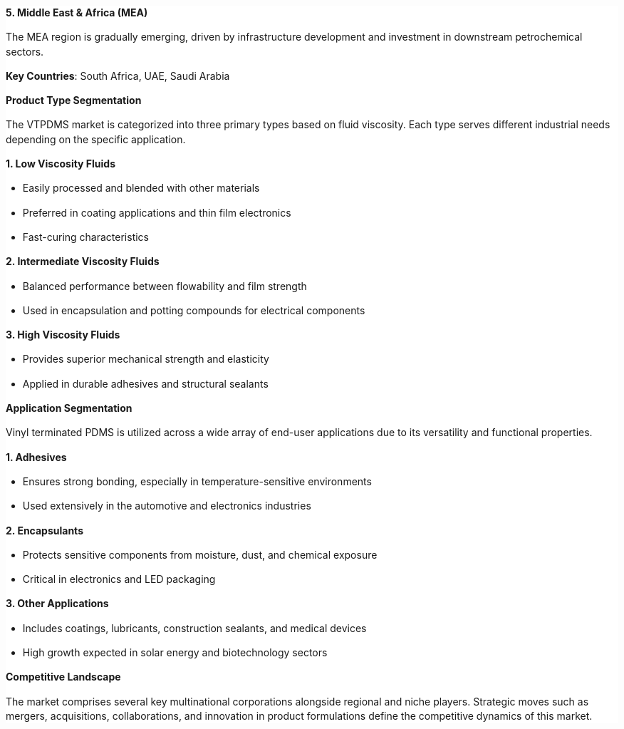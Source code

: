**5. Middle East & Africa (MEA)**

The MEA region is gradually emerging, driven by infrastructure
development and investment in downstream petrochemical sectors.

**Key Countries**: South Africa, UAE, Saudi Arabia

**Product Type Segmentation**

The VTPDMS market is categorized into three primary types based on fluid
viscosity. Each type serves different industrial needs depending on the
specific application.

**1. Low Viscosity Fluids**

- Easily processed and blended with other materials

- Preferred in coating applications and thin film electronics

- Fast-curing characteristics

**2. Intermediate Viscosity Fluids**

- Balanced performance between flowability and film strength

- Used in encapsulation and potting compounds for electrical components

**3. High Viscosity Fluids**

- Provides superior mechanical strength and elasticity

- Applied in durable adhesives and structural sealants

**Application Segmentation**

Vinyl terminated PDMS is utilized across a wide array of end-user
applications due to its versatility and functional properties.

**1. Adhesives**

- Ensures strong bonding, especially in temperature-sensitive
  environments

- Used extensively in the automotive and electronics industries

**2. Encapsulants**

- Protects sensitive components from moisture, dust, and chemical
  exposure

- Critical in electronics and LED packaging

**3. Other Applications**

- Includes coatings, lubricants, construction sealants, and medical
  devices

- High growth expected in solar energy and biotechnology sectors

**Competitive Landscape**

The market comprises several key multinational corporations alongside
regional and niche players. Strategic moves such as mergers,
acquisitions, collaborations, and innovation in product formulations
define the competitive dynamics of this market.
